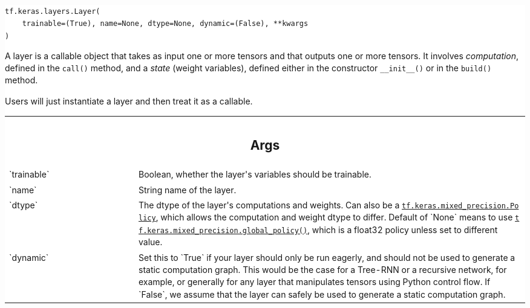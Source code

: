 <pre class="devsite-click-to-copy prettyprint lang-py tfo-signature-link">
<code>tf.keras.layers.Layer(
    trainable=(True), name=None, dtype=None, dynamic=(False), **kwargs
)
</code></pre>





A layer is a callable object that takes as input one or more tensors and
that outputs one or more tensors. It involves *computation*, defined
in the `call()` method, and a *state* (weight variables), defined
either in the constructor `__init__()` or in the `build()` method.

Users will just instantiate a layer and then treat it as a callable.


 <table class="responsive fixed orange">
<colgroup><col width="214px"><col></colgroup>
<tr><th colspan="2"><h2 class="add-link">Args</h2></th></tr>

<tr>
<td>
`trainable`
</td>
<td>
Boolean, whether the layer's variables should be trainable.
</td>
</tr><tr>
<td>
`name`
</td>
<td>
String name of the layer.
</td>
</tr><tr>
<td>
`dtype`
</td>
<td>
The dtype of the layer's computations and weights. Can also be a
<a href="../../../tf/keras/mixed_precision/Policy.md"><code>tf.keras.mixed_precision.Policy</code></a>, which allows the computation and weight
dtype to differ. Default of `None` means to use
<a href="../../../tf/keras/mixed_precision/global_policy.md"><code>tf.keras.mixed_precision.global_policy()</code></a>, which is a float32 policy
unless set to different value.
</td>
</tr><tr>
<td>
`dynamic`
</td>
<td>
Set this to `True` if your layer should only be run eagerly, and
should not be used to generate a static computation graph.
This would be the case for a Tree-RNN or a recursive network,
for example, or generally for any layer that manipulates tensors
using Python control flow. If `False`, we assume that the layer can
safely be used to generate a static computation graph.
</td>
</tr>
</table>

